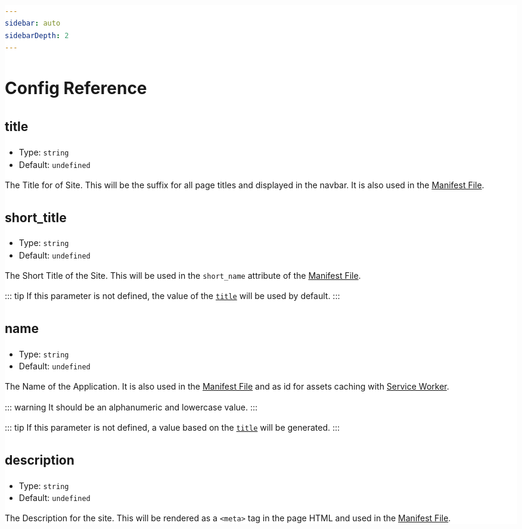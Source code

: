 ```yaml
---
sidebar: auto
sidebarDepth: 2
---
```


# Config Reference

## title

- Type: `string`
- Default: `undefined`

The Title for of Site. This will be the suffix for all page titles and displayed in the navbar. It is also used in the [Manifest File](../guide/pwa.md#manifest). 

## short_title

- Type: `string`
- Default: `undefined`

The Short Title of the Site. This will be used in the `short_name` attribute of the [Manifest File](../guide/pwa.md#manifest). 

::: tip
If this parameter is not defined, the value of the [`title`](#title) will be used by default.
:::

## name

- Type: `string`
- Default: `undefined`

The Name of the Application. It is also used in the [Manifest File](../guide/pwa.md#manifest) and as id for assets caching with [Service Worker](../guide/pwa.md#service-worker).

::: warning
It should be an alphanumeric and lowercase value.
:::

::: tip
If this parameter is not defined, a value based on the [`title`](#title) will be generated.
:::

## description

- Type: `string`
- Default: `undefined`

The Description for the site. This will be rendered as a `<meta>` tag in the page HTML and used in the [Manifest File](../guide/pwa.md#manifest).
